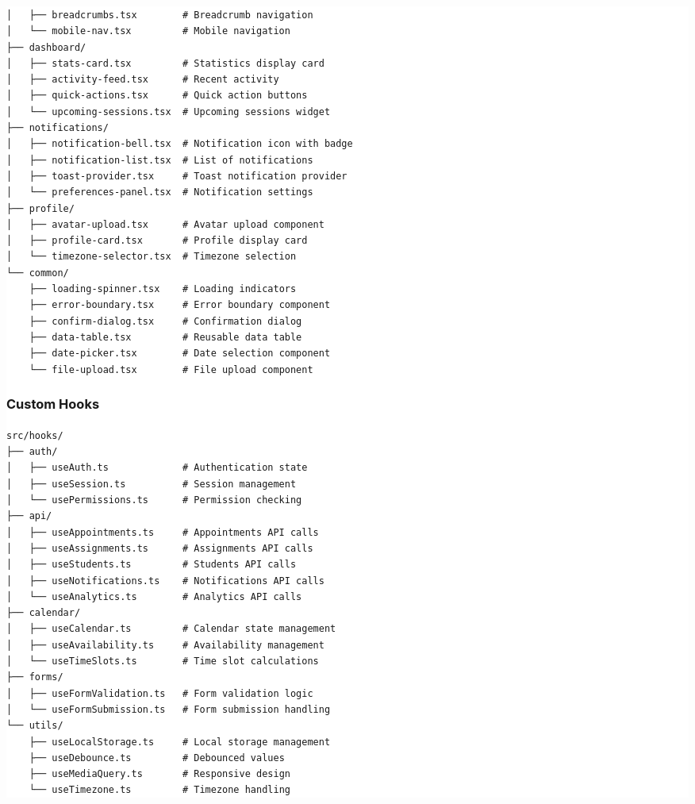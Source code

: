 ```
│   ├── breadcrumbs.tsx        # Breadcrumb navigation
│   └── mobile-nav.tsx         # Mobile navigation
├── dashboard/
│   ├── stats-card.tsx         # Statistics display card
│   ├── activity-feed.tsx      # Recent activity
│   ├── quick-actions.tsx      # Quick action buttons
│   └── upcoming-sessions.tsx  # Upcoming sessions widget
├── notifications/
│   ├── notification-bell.tsx  # Notification icon with badge
│   ├── notification-list.tsx  # List of notifications
│   ├── toast-provider.tsx     # Toast notification provider
│   └── preferences-panel.tsx  # Notification settings
├── profile/
│   ├── avatar-upload.tsx      # Avatar upload component
│   ├── profile-card.tsx       # Profile display card
│   └── timezone-selector.tsx  # Timezone selection
└── common/
    ├── loading-spinner.tsx    # Loading indicators
    ├── error-boundary.tsx     # Error boundary component
    ├── confirm-dialog.tsx     # Confirmation dialog
    ├── data-table.tsx         # Reusable data table
    ├── date-picker.tsx        # Date selection component
    └── file-upload.tsx        # File upload component
```

### Custom Hooks

```
src/hooks/
├── auth/
│   ├── useAuth.ts             # Authentication state
│   ├── useSession.ts          # Session management
│   └── usePermissions.ts      # Permission checking
├── api/
│   ├── useAppointments.ts     # Appointments API calls
│   ├── useAssignments.ts      # Assignments API calls
│   ├── useStudents.ts         # Students API calls
│   ├── useNotifications.ts    # Notifications API calls
│   └── useAnalytics.ts        # Analytics API calls
├── calendar/
│   ├── useCalendar.ts         # Calendar state management
│   ├── useAvailability.ts     # Availability management
│   └── useTimeSlots.ts        # Time slot calculations
├── forms/
│   ├── useFormValidation.ts   # Form validation logic
│   └── useFormSubmission.ts   # Form submission handling
└── utils/
    ├── useLocalStorage.ts     # Local storage management
    ├── useDebounce.ts         # Debounced values
    ├── useMediaQuery.ts       # Responsive design
    └── useTimezone.ts         # Timezone handling
```
